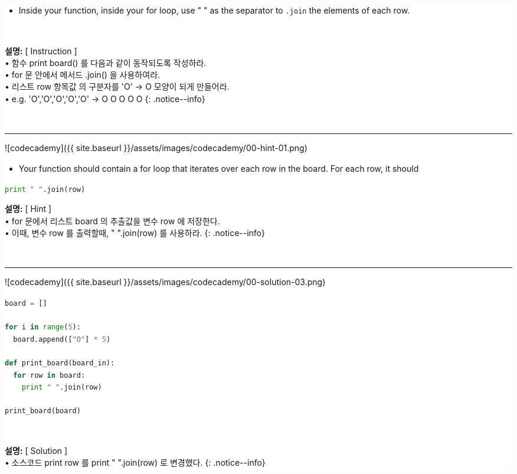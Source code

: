 * Inside your function, inside your for loop, use " " as the separator to `.join` the elements of each row.

<p style="page-break-before: always;"></p>
<br>


**설명:** [ Instruction ]          
• 함수 print board() 를 다음과 같이 동작되도록 작성하라.    
• for 문 안에서 메서드 .join() 을 사용하여라.    
• 리스트 row 항목값 의 구분자를 'O' -> O 모양이 되게 만들어라.    
• e.g. 'O','O','O','O','O' ->  O O O O O 
{: .notice--info}


<br>
<hr/>


![codecademy]({{ site.baseurl }}/assets/images/codecademy/00-hint-01.png)    
* Your function should contain a for loop that iterates over each row in the board. For each row, it should    

```python
print " ".join(row)
```

**설명:** [ Hint ]          
• for 문에서 리스트 board 의 추출값을 변수 row 에 저장한다.    
• 이때, 변수 row 를 출력할때, " ".join(row) 를 사용하라. 
{: .notice--info}

<br>
<hr/>


![codecademy]({{ site.baseurl }}/assets/images/codecademy/00-solution-03.png)    


```python
board = []

for i in range(5):
  board.append(["O"] * 5)

def print_board(board_in):
  for row in board:
    print " ".join(row)
    
print_board(board)
```

<p style="page-break-before: always;"></p>
<br>


**설명:** [ Solution ]          
• 소스코드 print row 를 print " ".join(row) 로 변경했다.
{: .notice--info}
